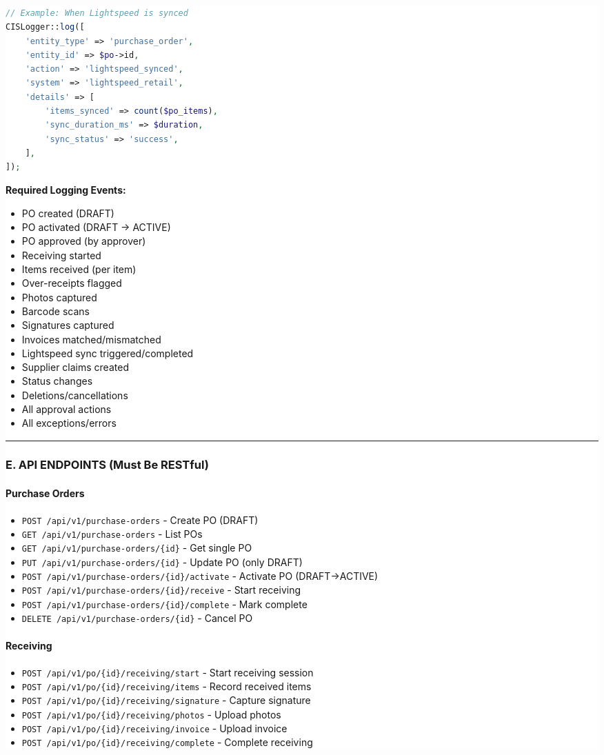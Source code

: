```php
// Example: When Lightspeed is synced
CISLogger::log([
    'entity_type' => 'purchase_order',
    'entity_id' => $po->id,
    'action' => 'lightspeed_synced',
    'system' => 'lightspeed_retail',
    'details' => [
        'items_synced' => count($po_items),
        'sync_duration_ms' => $duration,
        'sync_status' => 'success',
    ],
]);
```

**Required Logging Events:**
- PO created (DRAFT)
- PO activated (DRAFT → ACTIVE)
- PO approved (by approver)
- Receiving started
- Items received (per item)
- Over-receipts flagged
- Photos captured
- Barcode scans
- Signatures captured
- Invoices matched/mismatched
- Lightspeed sync triggered/completed
- Supplier claims created
- Status changes
- Deletions/cancellations
- All approval actions
- All exceptions/errors

---

### E. API ENDPOINTS (Must Be RESTful)

#### Purchase Orders
- `POST /api/v1/purchase-orders` - Create PO (DRAFT)
- `GET /api/v1/purchase-orders` - List POs
- `GET /api/v1/purchase-orders/{id}` - Get single PO
- `PUT /api/v1/purchase-orders/{id}` - Update PO (only DRAFT)
- `POST /api/v1/purchase-orders/{id}/activate` - Activate PO (DRAFT→ACTIVE)
- `POST /api/v1/purchase-orders/{id}/receive` - Start receiving
- `POST /api/v1/purchase-orders/{id}/complete` - Mark complete
- `DELETE /api/v1/purchase-orders/{id}` - Cancel PO

#### Receiving
- `POST /api/v1/po/{id}/receiving/start` - Start receiving session
- `POST /api/v1/po/{id}/receiving/items` - Record received items
- `POST /api/v1/po/{id}/receiving/signature` - Capture signature
- `POST /api/v1/po/{id}/receiving/photos` - Upload photos
- `POST /api/v1/po/{id}/receiving/invoice` - Upload invoice
- `POST /api/v1/po/{id}/receiving/complete` - Complete receiving
